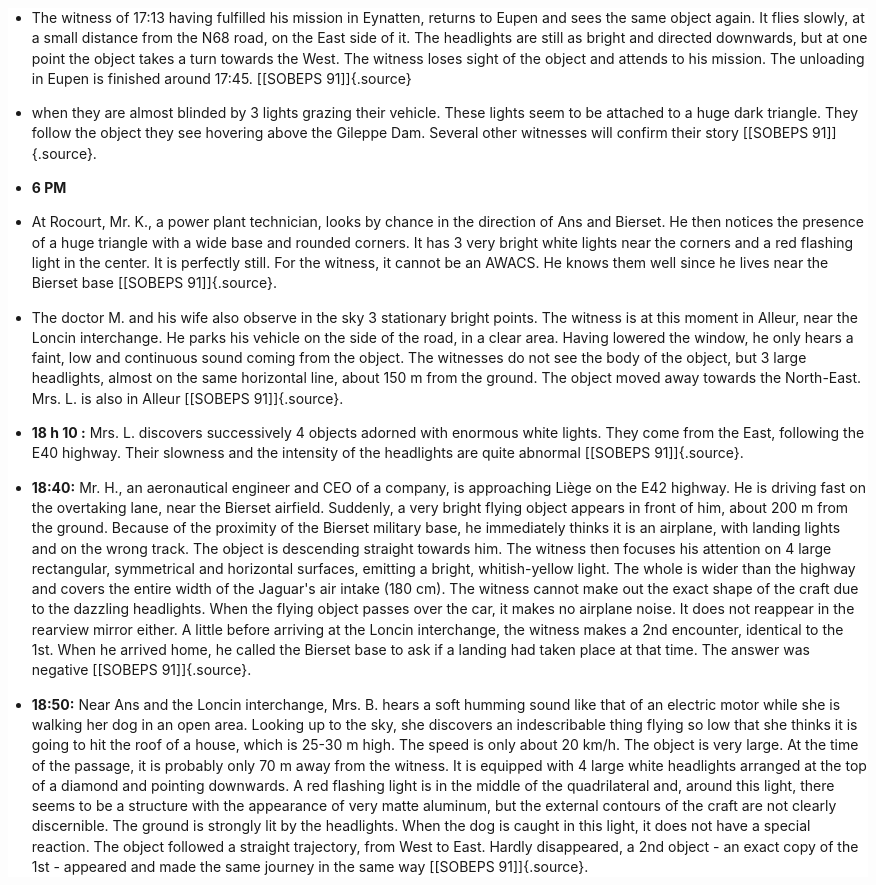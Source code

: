 
- The witness of 17:13 having fulfilled his mission in Eynatten, returns to Eupen and sees the same object again. It flies slowly, at a small distance from the N68 road, on the East side of it. The headlights are still as bright and directed downwards, but at one point the object takes a turn towards the West. The witness loses sight of the object and attends to his mission. The unloading in Eupen is finished around 17:45. [\[SOBEPS 91\]]{.source}


-   when they are almost blinded by 3 lights grazing their vehicle. These lights seem to be attached to a huge dark triangle. They follow the object they see hovering above the Gileppe Dam. Several other witnesses will confirm their story [\[SOBEPS 91\]]{.source}.

- **6 PM**


- At Rocourt, Mr. K., a power plant technician, looks by chance in the direction of Ans and Bierset. He then notices the presence of a huge triangle with a wide base and rounded corners. It has 3 very bright white lights near the corners and a red flashing light in the center. It is perfectly still. For the witness, it cannot be an AWACS. He knows them well since he lives near the Bierset base [\[SOBEPS 91\]]{.source}.


- The doctor M. and his wife also observe in the sky 3 stationary bright points. The witness is at this moment in Alleur, near the Loncin interchange. He parks his vehicle on the side of the road, in a clear area. Having lowered the window, he only hears a faint, low and continuous sound coming from the object. The witnesses do not see the body of the object, but 3 large headlights, almost on the same horizontal line, about 150 m from the ground. The object moved away towards the North-East. Mrs. L. is also in Alleur [\[SOBEPS 91\]]{.source}.


-   **18 h 10 :** Mrs. L. discovers successively 4 objects adorned with enormous white lights. They come from the East, following the E40 highway. Their slowness and the intensity of the headlights are quite abnormal [\[SOBEPS 91\]]{.source}.


-   **18:40:** Mr. H., an aeronautical engineer and CEO of a company, is approaching Liège on the E42 highway. He is driving fast on the overtaking lane, near the Bierset airfield. Suddenly, a very bright flying object appears in front of him, about 200 m from the ground. Because of the proximity of the Bierset military base, he immediately thinks it is an airplane, with landing lights and on the wrong track. The object is descending straight towards him. The witness then focuses his attention on 4 large rectangular, symmetrical and horizontal surfaces, emitting a bright, whitish-yellow light. The whole is wider than the highway and covers the entire width of the Jaguar's air intake (180 cm). The witness cannot make out the exact shape of the craft due to the dazzling headlights. When the flying object passes over the car, it makes no airplane noise. It does not reappear in the rearview mirror either. A little before arriving at the Loncin interchange, the witness makes a 2nd encounter, identical to the 1st. When he arrived home, he called the Bierset base to ask if a landing had taken place at that time. The answer was negative [\[SOBEPS 91\]]{.source}.

- **18:50:** Near Ans and the Loncin interchange, Mrs. B. hears a soft humming sound like that of an electric motor while she is walking her dog in an open area. Looking up to the sky, she discovers an indescribable thing flying so low that she thinks it is going to hit the roof of a house, which is 25-30 m high. The speed is only about 20 km/h. The object is very large. At the time of the passage, it is probably only 70 m away from the witness. It is equipped with 4 large white headlights arranged at the top of a diamond and pointing downwards. A red flashing light is in the middle of the quadrilateral and, around this light, there seems to be a structure with the appearance of very matte aluminum, but the external contours of the craft are not clearly discernible. The ground is strongly lit by the headlights. When the dog is caught in this light, it does not have a special reaction. The object followed a straight trajectory, from West to East. Hardly disappeared, a 2nd object - an exact copy of the 1st - appeared and made the same journey in the same way [\[SOBEPS 91\]]{.source}.
